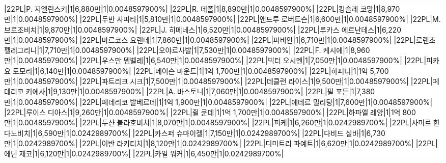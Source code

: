 |22PL|P. 지엘린스키|1|6,880만|1|0.0048597900%|
|22PL|R. 데폴|1|8,890만|1|0.0048597900%|
|22PL|킹슬레 코망|1|8,970만|1|0.0048597900%|
|22PL|두반 사파타|1|5,810만|1|0.0048597900%|
|22PL|앤드루 로버트슨|1|6,600만|1|0.0048597900%|
|22PL|M. 브로조비치|1|9,870만|1|0.0048597900%|
|22PL|J. 히메네스|1|6,520만|1|0.0048597900%|
|22PL|루카스 에르난데스|1|6,220만|1|0.0048597900%|
|22PL|마르코스 요렌테|1|7,860만|1|0.0048597900%|
|22PL|파비안|1|6,710만|1|0.0048597900%|
|22PL|로렌초 펠레그리니|1|7,710만|1|0.0048597900%|
|22PL|오야르사발|1|7,530만|1|0.0048597900%|
|22PL|F. 케시에|1|8,960만|1|0.0048597900%|
|22PL|우스만 뎀벨레|1|6,540만|1|0.0048597900%|
|22PL|빅터 오시멘|1|7,050만|1|0.0048597900%|
|22PL|피카요 토모리|1|6,140만|1|0.0048597900%|
|22PL|메이슨 마운트|1|1억 1,700만|1|0.0048597900%|
|22PL|하피냐|1|1억 5,700만|1|0.0048597900%|
|22PL|파트리크 시크|1|7,500만|1|0.0048597900%|
|22PL|데클런 라이스|1|9,500만|1|0.0048597900%|
|22PL|페데리코 키에사|1|9,130만|1|0.0048597900%|
|22PL|A. 바스토니|1|7,060만|1|0.0048597900%|
|22PL|필 포든|1|7,380만|1|0.0048597900%|
|22PL|페데리코 발베르데|1|1억 1,900만|1|0.0048597900%|
|22PL|에데르 밀리탕|1|7,600만|1|0.0048597900%|
|22PL|루이스 디아스|1|9,260만|1|0.0048597900%|
|22PL|쥘 쿤데|1|1억 1,700만|1|0.0048597900%|
|22PL|하파엘 레앙|1|1억 800만|1|0.0048597900%|
|22PL|두샨 블라호비치|1|8,070만|1|0.0048597900%|
|22PL|피케|1|6,260만|1|0.0242989700%|
|22PL|사미르 한다노비치|1|6,590만|1|0.0242989700%|
|22PL|카스퍼 슈마이켈|1|7,150만|1|0.0242989700%|
|22PL|다비드 실바|1|6,730만|1|0.0242989700%|
|22PL|이반 라키티치|1|8,120만|1|0.0242989700%|
|22PL|디미트리 파예트|1|6,620만|1|0.0242989700%|
|22PL|에딘 제코|1|6,120만|1|0.0242989700%|
|22PL|카일 워커|1|6,450만|1|0.0242989700%|